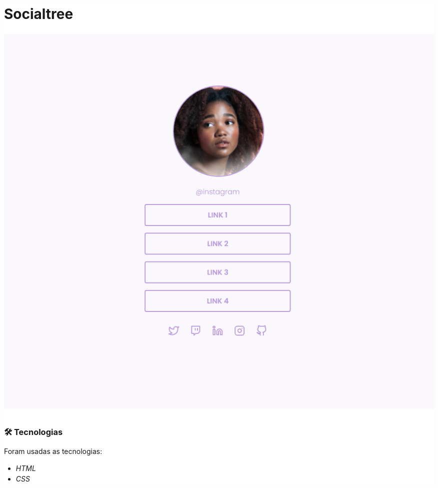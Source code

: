 # Socialtree

<p align="center">
  <img alt="socialtree-image" src="images/socialtree-image.png" width="100%">
</p>

##

### 🛠 Tecnologias
Foram usadas as tecnologias:

  - *HTML*
  - *CSS*
